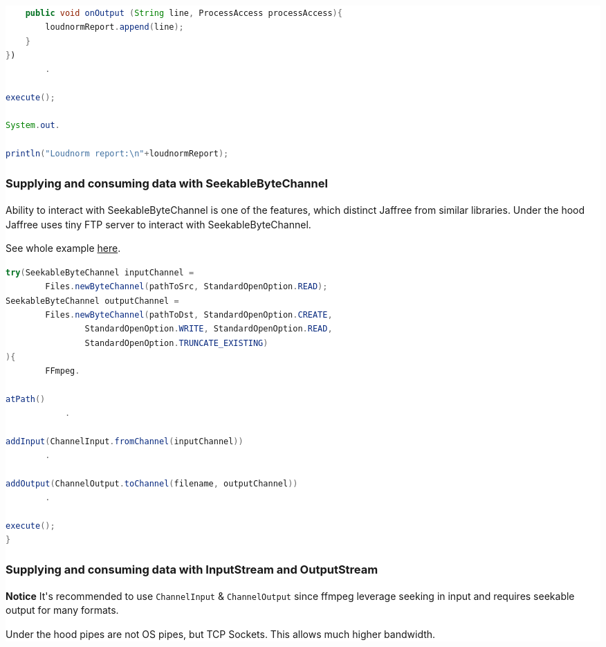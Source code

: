 ```java
    public void onOutput (String line, ProcessAccess processAccess){
        loudnormReport.append(line);
    }
})
        .

execute();

System.out.

println("Loudnorm report:\n"+loudnormReport);
```

### Supplying and consuming data with SeekableByteChannel

Ability to interact with SeekableByteChannel is one of the features, which distinct Jaffree from
similar libraries. Under the hood Jaffree uses tiny FTP server to interact with SeekableByteChannel.

See whole example [here](src/test/java/examples/UsingChannelsExample.java).

```java
try(SeekableByteChannel inputChannel =
        Files.newByteChannel(pathToSrc, StandardOpenOption.READ);
SeekableByteChannel outputChannel =
        Files.newByteChannel(pathToDst, StandardOpenOption.CREATE,
                StandardOpenOption.WRITE, StandardOpenOption.READ,
                StandardOpenOption.TRUNCATE_EXISTING)
){
        FFmpeg.

atPath()
            .

addInput(ChannelInput.fromChannel(inputChannel))
        .

addOutput(ChannelOutput.toChannel(filename, outputChannel))
        .

execute();
}
```

### Supplying and consuming data with InputStream and OutputStream

**Notice** It's recommended to use `ChannelInput` & `ChannelOutput` since ffmpeg leverage seeking in
input and
requires seekable output for many formats.

Under the hood pipes are not OS pipes, but TCP Sockets. This allows much higher bandwidth.
